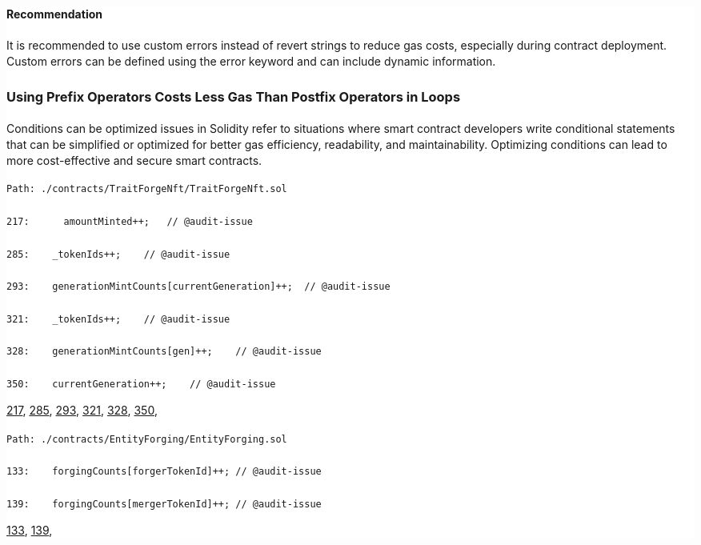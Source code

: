 
#### Recommendation


It is recommended to use custom errors instead of revert strings to reduce gas costs, especially during contract deployment. Custom errors can be defined using the error keyword and can include dynamic information.

### Using Prefix Operators Costs Less Gas Than Postfix Operators in Loops
Conditions can be optimized issues in Solidity refer to situations where smart contract developers write conditional statements that can be simplified or optimized for better gas efficiency, readability, and maintainability. Optimizing conditions can lead to more cost-effective and secure smart contracts.

```solidity
Path: ./contracts/TraitForgeNft/TraitForgeNft.sol

217:      amountMinted++;	// @audit-issue

285:    _tokenIds++;	// @audit-issue

293:    generationMintCounts[currentGeneration]++;	// @audit-issue

321:    _tokenIds++;	// @audit-issue

328:    generationMintCounts[gen]++;	// @audit-issue

350:    currentGeneration++;	// @audit-issue
```
[217](https://github.com/code-423n4/2024-07-traitforge/blob/279b2887e3d38bc219a05d332cbcb0655b2dc644/./contracts/TraitForgeNft/TraitForgeNft.sol#L217-L217), [285](https://github.com/code-423n4/2024-07-traitforge/blob/279b2887e3d38bc219a05d332cbcb0655b2dc644/./contracts/TraitForgeNft/TraitForgeNft.sol#L285-L285), [293](https://github.com/code-423n4/2024-07-traitforge/blob/279b2887e3d38bc219a05d332cbcb0655b2dc644/./contracts/TraitForgeNft/TraitForgeNft.sol#L293-L293), [321](https://github.com/code-423n4/2024-07-traitforge/blob/279b2887e3d38bc219a05d332cbcb0655b2dc644/./contracts/TraitForgeNft/TraitForgeNft.sol#L321-L321), [328](https://github.com/code-423n4/2024-07-traitforge/blob/279b2887e3d38bc219a05d332cbcb0655b2dc644/./contracts/TraitForgeNft/TraitForgeNft.sol#L328-L328), [350](https://github.com/code-423n4/2024-07-traitforge/blob/279b2887e3d38bc219a05d332cbcb0655b2dc644/./contracts/TraitForgeNft/TraitForgeNft.sol#L350-L350), 


```solidity
Path: ./contracts/EntityForging/EntityForging.sol

133:    forgingCounts[forgerTokenId]++;	// @audit-issue

139:    forgingCounts[mergerTokenId]++;	// @audit-issue
```
[133](https://github.com/code-423n4/2024-07-traitforge/blob/279b2887e3d38bc219a05d332cbcb0655b2dc644/./contracts/EntityForging/EntityForging.sol#L133-L133), [139](https://github.com/code-423n4/2024-07-traitforge/blob/279b2887e3d38bc219a05d332cbcb0655b2dc644/./contracts/EntityForging/EntityForging.sol#L139-L139), 
